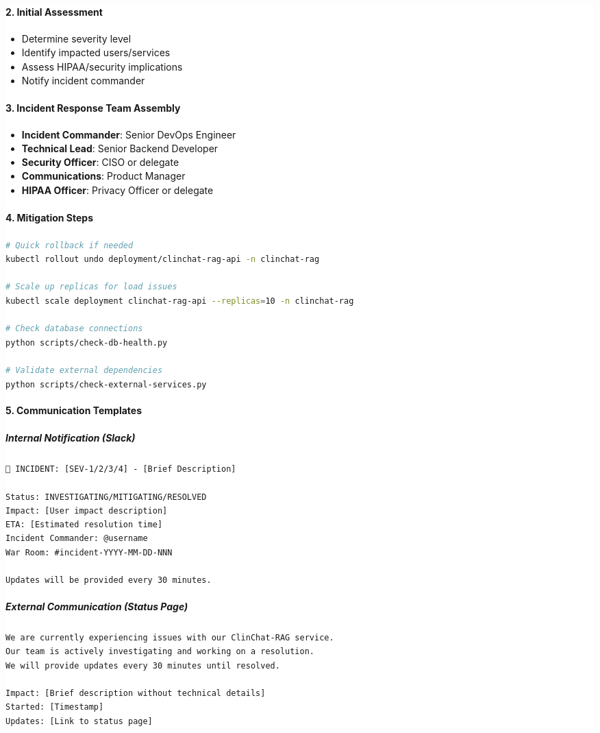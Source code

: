 #### 2. Initial Assessment
- Determine severity level
- Identify impacted users/services
- Assess HIPAA/security implications
- Notify incident commander

#### 3. Incident Response Team Assembly
- **Incident Commander**: Senior DevOps Engineer
- **Technical Lead**: Senior Backend Developer
- **Security Officer**: CISO or delegate
- **Communications**: Product Manager
- **HIPAA Officer**: Privacy Officer or delegate

#### 4. Mitigation Steps
```bash
# Quick rollback if needed
kubectl rollout undo deployment/clinchat-rag-api -n clinchat-rag

# Scale up replicas for load issues
kubectl scale deployment clinchat-rag-api --replicas=10 -n clinchat-rag

# Check database connections
python scripts/check-db-health.py

# Validate external dependencies
python scripts/check-external-services.py
```

#### 5. Communication Templates

##### Internal Notification (Slack)
```
🚨 INCIDENT: [SEV-1/2/3/4] - [Brief Description]

Status: INVESTIGATING/MITIGATING/RESOLVED
Impact: [User impact description]
ETA: [Estimated resolution time]
Incident Commander: @username
War Room: #incident-YYYY-MM-DD-NNN

Updates will be provided every 30 minutes.
```

##### External Communication (Status Page)
```
We are currently experiencing issues with our ClinChat-RAG service. 
Our team is actively investigating and working on a resolution. 
We will provide updates every 30 minutes until resolved.

Impact: [Brief description without technical details]
Started: [Timestamp]
Updates: [Link to status page]
```
